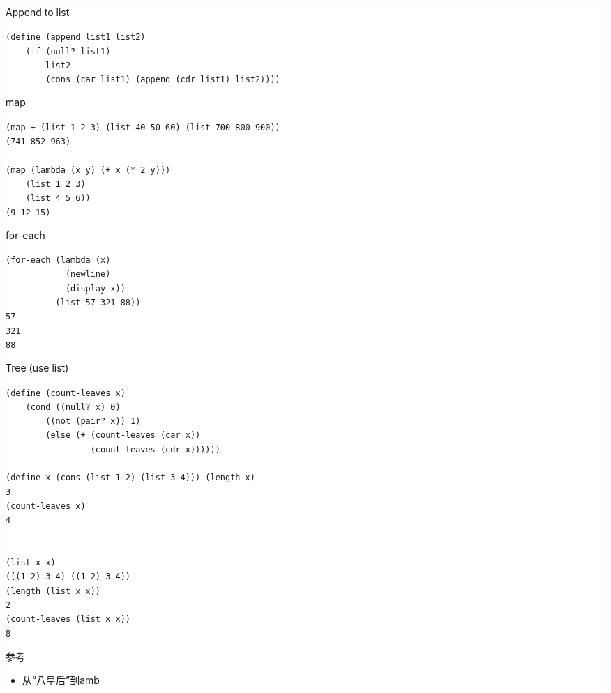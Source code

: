 Append to list
```
(define (append list1 list2)
    (if (null? list1)
        list2
        (cons (car list1) (append (cdr list1) list2))))
```

map
```
(map + (list 1 2 3) (list 40 50 60) (list 700 800 900))
(741 852 963)

(map (lambda (x y) (+ x (* 2 y)))
    (list 1 2 3)
    (list 4 5 6))
(9 12 15)
```

for-each
```
(for-each (lambda (x)
            (newline)
            (display x))
          (list 57 321 88))
57
321
88
```

Tree (use list)
```
(define (count-leaves x)
    (cond ((null? x) 0)
        ((not (pair? x)) 1)
        (else (+ (count-leaves (car x))
                 (count-leaves (cdr x))))))

(define x (cons (list 1 2) (list 3 4))) (length x)
3
(count-leaves x)
4


(list x x)
(((1 2) 3 4) ((1 2) 3 4))
(length (list x x))
2
(count-leaves (list x x))
8
```

参考
- [从“八皇后”到amb](https://lvsq.net/2020/05/n-queens/)
